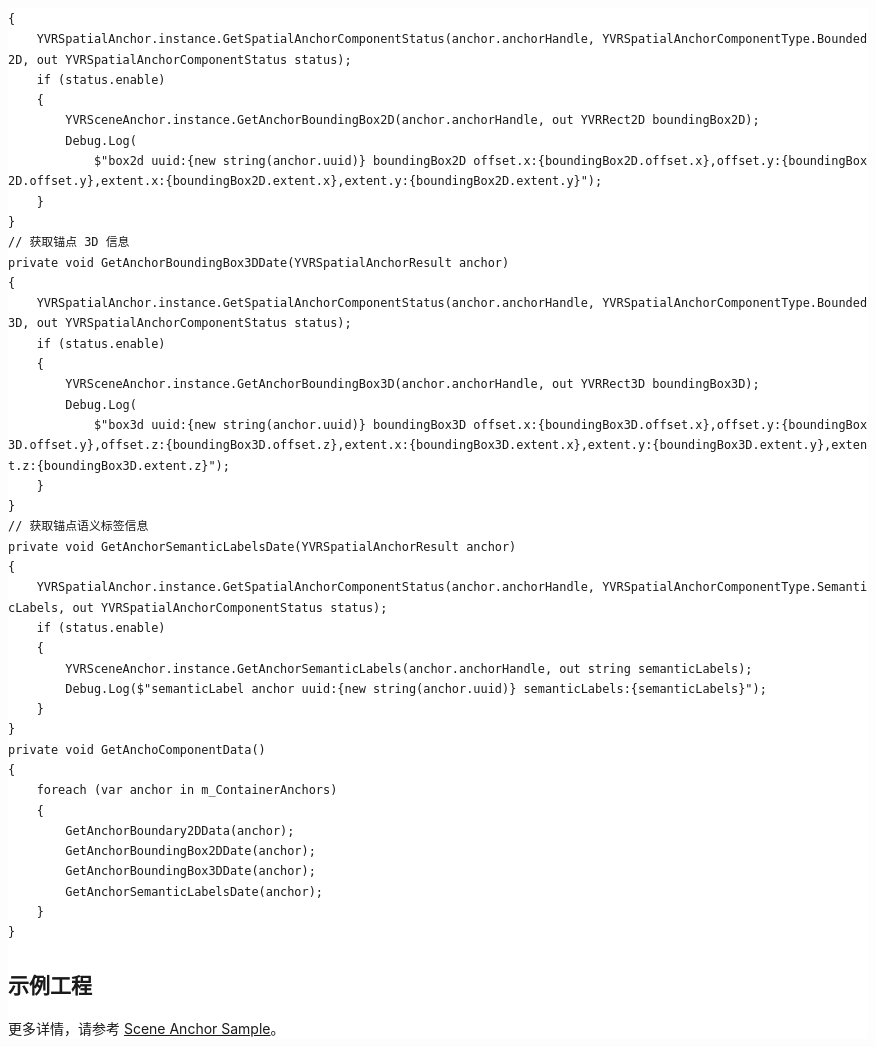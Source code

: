 ```Csharp
{  
    YVRSpatialAnchor.instance.GetSpatialAnchorComponentStatus(anchor.anchorHandle, YVRSpatialAnchorComponentType.Bounded2D, out YVRSpatialAnchorComponentStatus status);  
    if (status.enable)  
    {  
        YVRSceneAnchor.instance.GetAnchorBoundingBox2D(anchor.anchorHandle, out YVRRect2D boundingBox2D);  
        Debug.Log(  
            $"box2d uuid:{new string(anchor.uuid)} boundingBox2D offset.x:{boundingBox2D.offset.x},offset.y:{boundingBox2D.offset.y},extent.x:{boundingBox2D.extent.x},extent.y:{boundingBox2D.extent.y}");  
    }  
}
// 获取锚点 3D 信息
private void GetAnchorBoundingBox3DDate(YVRSpatialAnchorResult anchor)
{  
    YVRSpatialAnchor.instance.GetSpatialAnchorComponentStatus(anchor.anchorHandle, YVRSpatialAnchorComponentType.Bounded3D, out YVRSpatialAnchorComponentStatus status);  
    if (status.enable)  
    {  
        YVRSceneAnchor.instance.GetAnchorBoundingBox3D(anchor.anchorHandle, out YVRRect3D boundingBox3D);  
        Debug.Log(  
            $"box3d uuid:{new string(anchor.uuid)} boundingBox3D offset.x:{boundingBox3D.offset.x},offset.y:{boundingBox3D.offset.y},offset.z:{boundingBox3D.offset.z},extent.x:{boundingBox3D.extent.x},extent.y:{boundingBox3D.extent.y},extent.z:{boundingBox3D.extent.z}");  
    }  
}
// 获取锚点语义标签信息  
private void GetAnchorSemanticLabelsDate(YVRSpatialAnchorResult anchor)  
{  
    YVRSpatialAnchor.instance.GetSpatialAnchorComponentStatus(anchor.anchorHandle, YVRSpatialAnchorComponentType.SemanticLabels, out YVRSpatialAnchorComponentStatus status);  
    if (status.enable)  
    {  
        YVRSceneAnchor.instance.GetAnchorSemanticLabels(anchor.anchorHandle, out string semanticLabels);  
        Debug.Log($"semanticLabel anchor uuid:{new string(anchor.uuid)} semanticLabels:{semanticLabels}");  
    }  
}
private void GetAnchoComponentData()  
{  
    foreach (var anchor in m_ContainerAnchors)  
    {  
        GetAnchorBoundary2DData(anchor);  
        GetAnchorBoundingBox2DDate(anchor);  
        GetAnchorBoundingBox3DDate(anchor);  
        GetAnchorSemanticLabelsDate(anchor);  
    }  
}
```

## 示例工程

更多详情，请参考 [Scene Anchor Sample](https://github.com/YVRDeveloper/SceneAnchorSample)。
